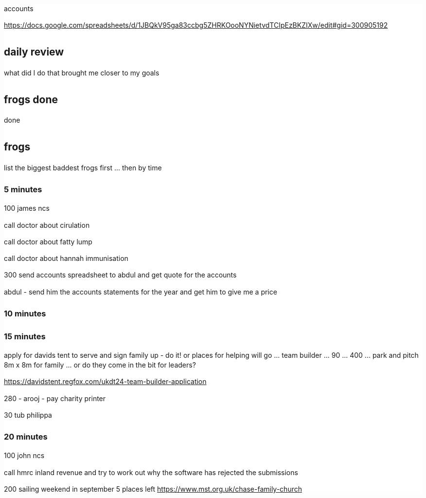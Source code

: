 
accounts

  https://docs.google.com/spreadsheets/d/1JBQkV95ga83ccbg5ZHRKOooNYNietvdTCIpEzBKZIXw/edit#gid=300905192


## daily review

what did I do that brought me closer to my goals 

## frogs done

done


## frogs


list the biggest baddest frogs first ... then by time 

### 5 minutes

100 james ncs

call doctor about cirulation

call doctor about fatty lump

call doctor about hannah immunisation

300 send accounts spreadsheet to abdul and get quote for the accounts

abdul - send him the accounts statements for the year and get him to give me a price

### 10 minutes


### 15 minutes    

apply for davids tent to serve and sign family up - do it!  or places for helping will go ... team builder ... 90 ... 400 ... park and pitch 8m x 8m for family ... or do they come in the bit for leaders?

  https://davidstent.regfox.com/ukdt24-team-builder-application

280 - arooj - pay charity printer

30 tub philippa

### 20 minutes

100 john ncs

call hmrc inland revenue and try to work out why the software has rejected the submissions

200 sailing weekend in september 5 places left https://www.mst.org.uk/chase-family-church
